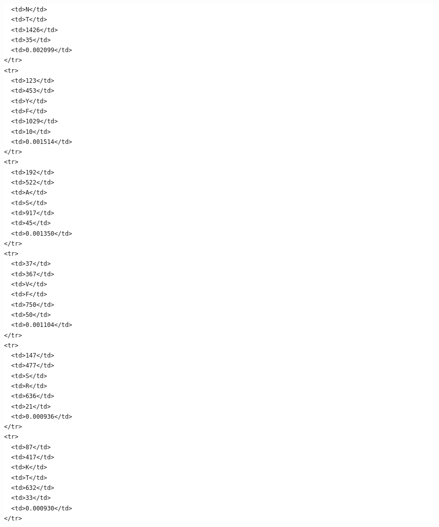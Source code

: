       <td>N</td>
      <td>T</td>
      <td>1426</td>
      <td>35</td>
      <td>0.002099</td>
    </tr>
    <tr>
      <td>123</td>
      <td>453</td>
      <td>Y</td>
      <td>F</td>
      <td>1029</td>
      <td>10</td>
      <td>0.001514</td>
    </tr>
    <tr>
      <td>192</td>
      <td>522</td>
      <td>A</td>
      <td>S</td>
      <td>917</td>
      <td>45</td>
      <td>0.001350</td>
    </tr>
    <tr>
      <td>37</td>
      <td>367</td>
      <td>V</td>
      <td>F</td>
      <td>750</td>
      <td>50</td>
      <td>0.001104</td>
    </tr>
    <tr>
      <td>147</td>
      <td>477</td>
      <td>S</td>
      <td>R</td>
      <td>636</td>
      <td>21</td>
      <td>0.000936</td>
    </tr>
    <tr>
      <td>87</td>
      <td>417</td>
      <td>K</td>
      <td>T</td>
      <td>632</td>
      <td>33</td>
      <td>0.000930</td>
    </tr>
  </tbody>
</table>
